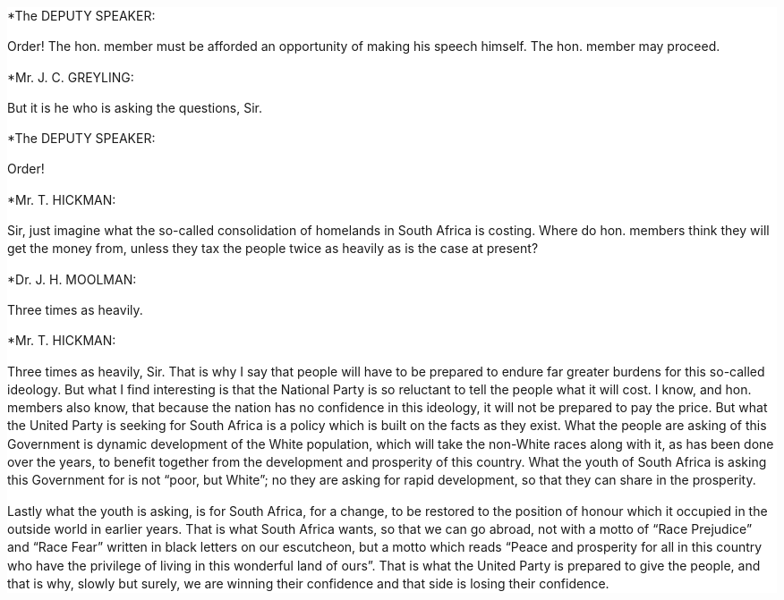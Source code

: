 </speech>

<speech by="#deputy_speaker">

<from>*The <person refersTo="hansard_za">DEPUTY SPEAKER</person>:</from>

<p>Order! The hon. member must be afforded an opportunity of making his speech himself. The hon. member may proceed.</p>

</speech>

<speech by="#greyling">

<from>*Mr. <person refersTo="hansard_za">J. C. GREYLING</person>:</from>

<p>But it is he who is asking the questions, Sir.</p>

</speech>

<speech by="#deputy_speaker">

<from>*The <person refersTo="hansard_za">DEPUTY SPEAKER</person>:</from>

<p>Order!</p>

</speech>

<speech by="#hickman">

<from>*Mr. <person refersTo="hansard_za">T. HICKMAN</person>:</from>

<p>Sir, just imagine what the so-called consolidation of homelands in South Africa is costing. Where do <span class="col_4491-4492" refersTo="page_0904"/>hon. members think they will get the money from, unless they tax the people twice as heavily as is the case at present?</p>

</speech>

<speech by="#moolman">

<from>*Dr. <person refersTo="hansard_za">J. H. MOOLMAN</person>:</from>

<p>Three times as heavily.</p>

</speech>

<speech by="#hickman">

<from>*Mr. <person refersTo="hansard_za">T. HICKMAN</person>:</from>

<p>Three times as heavily, Sir. That is why I say that people will have to be prepared to endure far greater burdens for this so-called ideology. But what I find interesting is that the National Party is so reluctant to tell the people what it will cost. I know, and hon. members also know, that because the nation has no confidence in this ideology, it will not be prepared to pay the price. But what the United Party is seeking for South Africa is a policy which is built on the facts as they exist. What the people are asking of this Government is dynamic development of the White population, which will take the non-White races along with it, as has been done over the years, to benefit together from the development and prosperity of this country. What the youth of South Africa is asking this Government for is not &#x201C;poor, but White&#x201D;; no they are asking for rapid development, so that they can share in the prosperity.</p>

<p>Lastly what the youth is asking, is for South Africa, for a change, to be restored to the position of honour which it occupied in the outside world in earlier years. That is what South Africa wants, so that we can go abroad, not with a motto of &#x201C;Race Prejudice&#x201D; and &#x201C;Race Fear&#x201D; written in black letters on our escutcheon, but a motto which reads &#x201C;Peace and prosperity for all in this country who have the privilege of living in this wonderful land of ours&#x201D;. That is what the United Party is prepared to give the people, and that is why, slowly but surely, we are winning their confidence and that side is losing their confidence.</p>
